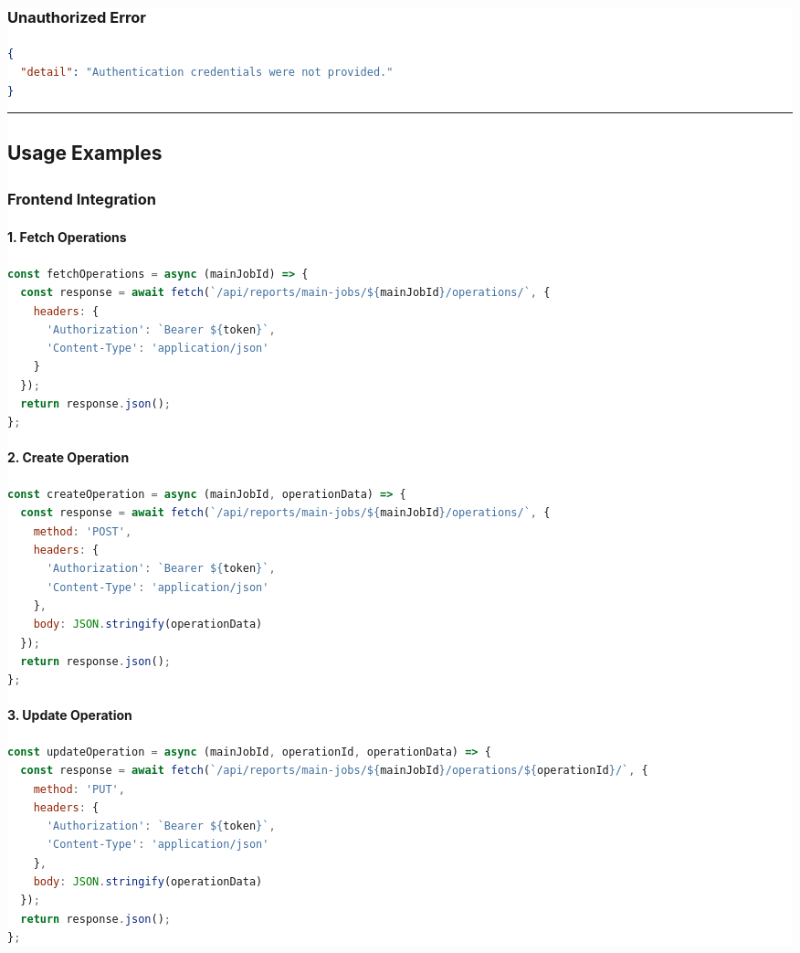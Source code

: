 ### Unauthorized Error
```json
{
  "detail": "Authentication credentials were not provided."
}
```

---

## Usage Examples

### Frontend Integration

#### 1. Fetch Operations
```javascript
const fetchOperations = async (mainJobId) => {
  const response = await fetch(`/api/reports/main-jobs/${mainJobId}/operations/`, {
    headers: {
      'Authorization': `Bearer ${token}`,
      'Content-Type': 'application/json'
    }
  });
  return response.json();
};
```

#### 2. Create Operation
```javascript
const createOperation = async (mainJobId, operationData) => {
  const response = await fetch(`/api/reports/main-jobs/${mainJobId}/operations/`, {
    method: 'POST',
    headers: {
      'Authorization': `Bearer ${token}`,
      'Content-Type': 'application/json'
    },
    body: JSON.stringify(operationData)
  });
  return response.json();
};
```

#### 3. Update Operation
```javascript
const updateOperation = async (mainJobId, operationId, operationData) => {
  const response = await fetch(`/api/reports/main-jobs/${mainJobId}/operations/${operationId}/`, {
    method: 'PUT',
    headers: {
      'Authorization': `Bearer ${token}`,
      'Content-Type': 'application/json'
    },
    body: JSON.stringify(operationData)
  });
  return response.json();
};
```
